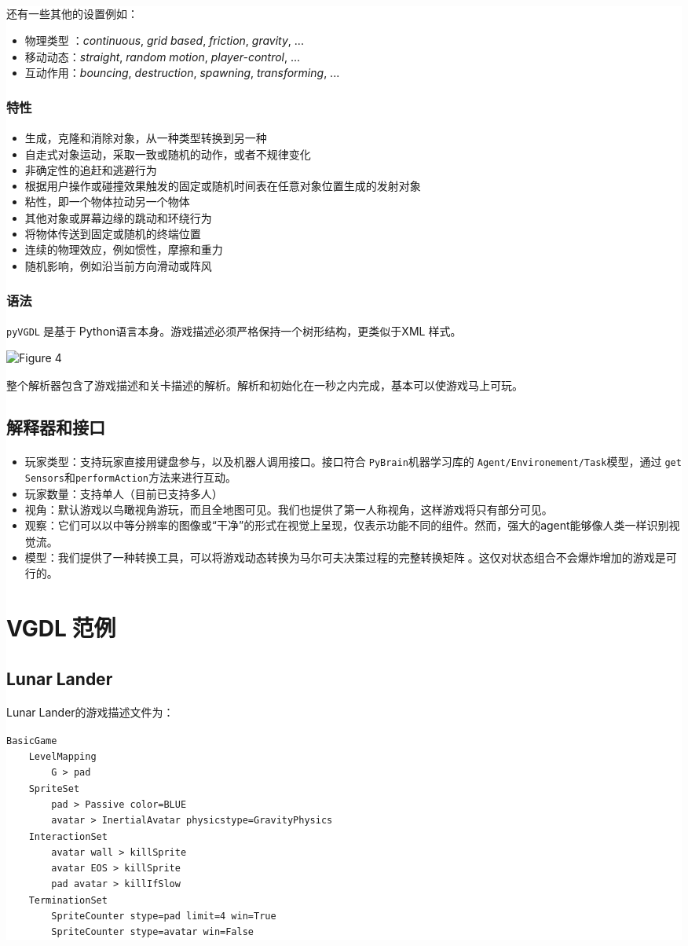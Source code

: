 还有一些其他的设置例如：
* 物理类型 ：*continuous*, *grid based*, *friction*, *gravity*, ...
* 移动动态：*straight*, *random motion*, *player-control*, ...
* 互动作用：*bouncing*, *destruction*, *spawning*, *transforming*, ...

### 特性

* 生成，克隆和消除对象，从一种类型转换到另一种
* 自走式对象运动，采取一致或随机的动作，或者不规律变化
* 非确定性的追赶和逃避行为
* 根据用户操作或碰撞效果触发的固定或随机时间表在任意对象位置生成的发射对象
* 粘性，即一个物体拉动另一个物体
* 其他对象或屏幕边缘的跳动和环绕行为
* 将物体传送到固定或随机的终端位置
* 连续的物理效应，例如惯性，摩擦和重力
* 随机影响，例如沿当前方向滑动或阵风

### 语法

`pyVGDL` 是基于 Python语言本身。游戏描述必须严格保持一个树形结构，更类似于XML 样式。

![Figure 4](https://raw.githubusercontent.com/rasin-tsukuba/blog-images/master/img/20210411181047.png)

整个解析器包含了游戏描述和关卡描述的解析。解析和初始化在一秒之内完成，基本可以使游戏马上可玩。

## 解释器和接口

* 玩家类型：支持玩家直接用键盘参与，以及机器人调用接口。接口符合 `PyBrain`机器学习库的 `Agent/Environement/Task`模型，通过 `getSensors`和`performAction`方法来进行互动。
* 玩家数量：支持单人（目前已支持多人）
* 视角：默认游戏以鸟瞰视角游玩，而且全地图可见。我们也提供了第一人称视角，这样游戏将只有部分可见。
* 观察：它们可以以中等分辨率的图像或“干净”的形式在视觉上呈现，仅表示功能不同的组件。然而，强大的agent能够像人类一样识别视觉流。
* 模型：我们提供了一种转换工具，可以将游戏动态转换为马尔可夫决策过程的完整转换矩阵 。这仅对状态组合不会爆炸增加的游戏是可行的。 

# VGDL 范例

## Lunar Lander

Lunar Lander的游戏描述文件为：

```
BasicGame
    LevelMapping
        G > pad
    SpriteSet
        pad > Passive color=BLUE
        avatar > InertialAvatar physicstype=GravityPhysics
    InteractionSet
        avatar wall > killSprite
        avatar EOS > killSprite
        pad avatar > killIfSlow
    TerminationSet
        SpriteCounter stype=pad limit=4 win=True
        SpriteCounter stype=avatar win=False
```
